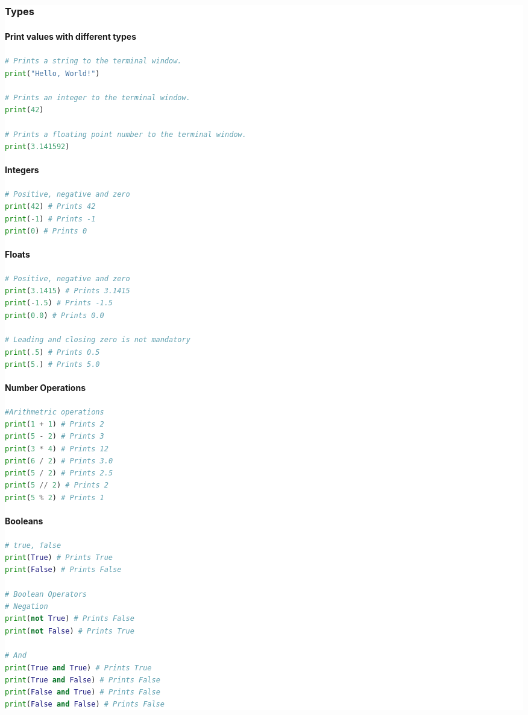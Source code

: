 
### Types

#### Print values with different types

```python
# Prints a string to the terminal window.
print("Hello, World!")

# Prints an integer to the terminal window.
print(42)

# Prints a floating point number to the terminal window.
print(3.141592)
```

#### Integers

```python
# Positive, negative and zero
print(42) # Prints 42
print(-1) # Prints -1
print(0) # Prints 0
```

#### Floats

```python
# Positive, negative and zero
print(3.1415) # Prints 3.1415
print(-1.5) # Prints -1.5
print(0.0) # Prints 0.0

# Leading and closing zero is not mandatory
print(.5) # Prints 0.5
print(5.) # Prints 5.0
```

#### Number Operations

```python
#Arithmetric operations
print(1 + 1) # Prints 2
print(5 - 2) # Prints 3
print(3 * 4) # Prints 12
print(6 / 2) # Prints 3.0
print(5 / 2) # Prints 2.5
print(5 // 2) # Prints 2
print(5 % 2) # Prints 1
```

#### Booleans

```python
# true, false
print(True) # Prints True
print(False) # Prints False

# Boolean Operators
# Negation
print(not True) # Prints False
print(not False) # Prints True

# And
print(True and True) # Prints True
print(True and False) # Prints False
print(False and True) # Prints False
print(False and False) # Prints False
```